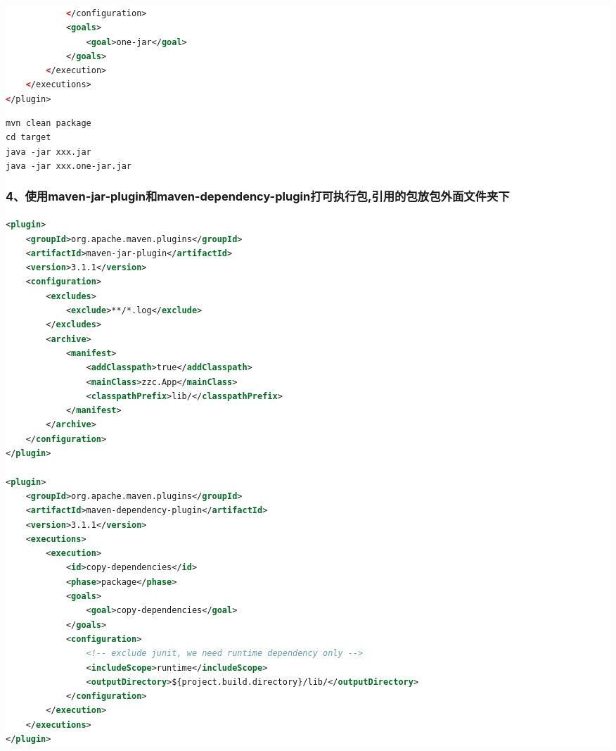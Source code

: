 ```xml
            </configuration>
            <goals>
                <goal>one-jar</goal>
            </goals>
        </execution>
    </executions>
</plugin>
```

```shell
mvn clean package
cd target
java -jar xxx.jar
java -jar xxx.one-jar.jar
```

### 4、使用maven-jar-plugin和maven-dependency-plugin打可执行包,引用的包放包外面文件夹下

```xml
<plugin>
    <groupId>org.apache.maven.plugins</groupId>
    <artifactId>maven-jar-plugin</artifactId>
    <version>3.1.1</version>
    <configuration>
        <excludes>
            <exclude>**/*.log</exclude>
        </excludes>
        <archive>
            <manifest>
                <addClasspath>true</addClasspath>
                <mainClass>zzc.App</mainClass>
                <classpathPrefix>lib/</classpathPrefix>
            </manifest>
        </archive>
    </configuration>
</plugin>

<plugin>
    <groupId>org.apache.maven.plugins</groupId>
    <artifactId>maven-dependency-plugin</artifactId>
    <version>3.1.1</version>
    <executions>
        <execution>
            <id>copy-dependencies</id>
            <phase>package</phase>
            <goals>
                <goal>copy-dependencies</goal>
            </goals>
            <configuration>
                <!-- exclude junit, we need runtime dependency only -->
                <includeScope>runtime</includeScope>
                <outputDirectory>${project.build.directory}/lib/</outputDirectory>
            </configuration>
        </execution>
    </executions>
</plugin>
```
